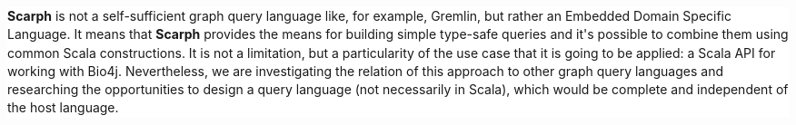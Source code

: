 **Scarph** is not a self-sufficient graph query language like, for example, Gremlin, but rather an Embedded Domain Specific Language. It means that **Scarph** provides the means for building simple type-safe queries and it's possible to combine them using common Scala constructions. It is not a limitation, but a particularity of the use case that it is going to be applied: a Scala API for working with Bio4j. Nevertheless, we are investigating the relation of this approach to other graph query languages and researching the opportunities to design a query language (not necessarily in Scala), which would be complete and independent of the host language.
